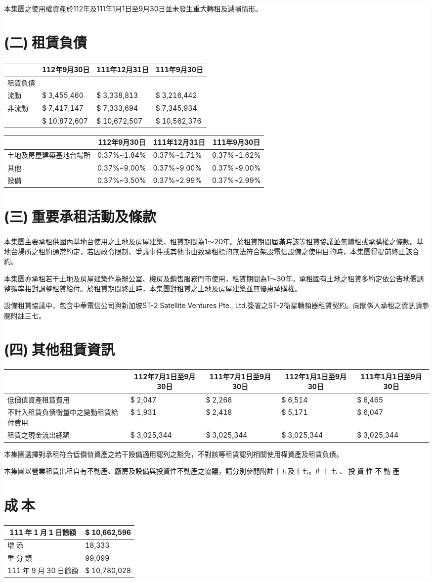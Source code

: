 本集團之使用權資產於112年及111年1月1日至9月30日並未發生重大轉租及減損情形。

# (二) 租賃負債

| |112年9月30日|111年12月31日|111年9月30日|
|---|---|---|---|
|租賃負債| | | |
|流動|$ 3,455,460|$ 3,338,813|$ 3,216,442|
|非流動|$ 7,417,147|$ 7,333,694|$ 7,345,934|
| |$ 10,872,607|$ 10,672,507|$ 10,562,376|# 租賃負債之折現率區間如下：

| |112年9月30日|111年12月31日|111年9月30日|
|---|---|---|---|
|土地及房屋建築基地台場所|0.37%~1.84%|0.37%~1.71%|0.37%~1.62%|
|其他|0.37%~9.00%|0.37%~9.00%|0.37%~9.00%|
|設備|0.37%~3.50%|0.37%~2.99%|0.37%~2.99%|

# (三) 重要承租活動及條款

本集團主要承租供國內基地台使用之土地及房屋建築，租賃期間為1～20年。於租賃期間屆滿時該等租賃協議並無續租或承購權之條款。基地台場所之租約通常約定，若因政令限制、爭議事件或其他事由致承租標的無法符合架設電信設備之使用目的時，本集團得提前終止該合約。

本集團亦承租若干土地及房屋建築作為辦公室、機房及銷售服務門市使用，租賃期間為1～30年。承租國有土地之租賃多約定依公告地價調整頻率相對調整租賃給付。於租賃期間終止時，本集團對租賃之土地及房屋建築並無優惠承購權。

設備租賃協議中，包含中華電信公司與新加坡ST-2 Satellite Ventures Pte., Ltd.簽署之ST-2衛星轉頻器租賃契約。向關係人承租之資訊請參閱附註三七。

# (四) 其他租賃資訊

| |112年7月1日至9月30日|111年7月1日至9月30日|112年1月1日至9月30日|111年1月1日至9月30日|
|---|---|---|---|---|
|低價值資產租賃費用|$ 2,047|$ 2,268|$ 6,514|$ 6,465|
|不計入租賃負債衡量中之變動租賃給付費用|$ 1,931|$ 2,418|$ 5,171|$ 6,047|
|租賃之現金流出總額|$ 3,025,344|$ 3,025,344|$ 3,025,344|$ 3,025,344|

本集團選擇對承租符合低價值資產之若干設備適用認列之豁免，不對該等租賃認列相關使用權資產及租賃負債。

本集團以營業租賃出租自有不動產、廠房及設備與投資性不動產之協議，請分別參閱附註十五及十七。# 十 七 、 投 資 性 不 動 產

# 成     本

|111 年 1 月 1 日餘額|$ 10,662,596|
|---|---|
|增 添|18,333|
|重 分 類|99,099|
|111 年 9 月 30 日餘額|$ 10,780,028|
